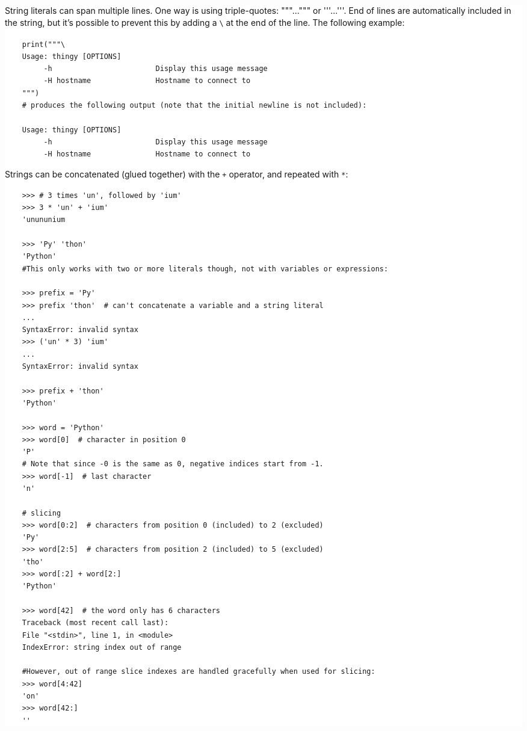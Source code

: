 String literals can span multiple lines. One way is using triple-quotes: """...""" or '''...'''.
End of lines are automatically included in the string, but it’s possible to prevent this by adding a `\` at the end of the line. The following example:  

``` shell
    print("""\
    Usage: thingy [OPTIONS]
         -h                        Display this usage message
         -H hostname               Hostname to connect to
    """)
    # produces the following output (note that the initial newline is not included):

    Usage: thingy [OPTIONS]
         -h                        Display this usage message
         -H hostname               Hostname to connect to
```

Strings can be concatenated (glued together) with the `+` operator, and repeated with `*`:

``` shell
    >>> # 3 times 'un', followed by 'ium'
    >>> 3 * 'un' + 'ium'
    'unununium
    
    >>> 'Py' 'thon'
    'Python'
    #This only works with two or more literals though, not with variables or expressions:
   
    >>> prefix = 'Py'
    >>> prefix 'thon'  # can't concatenate a variable and a string literal
    ...
    SyntaxError: invalid syntax
    >>> ('un' * 3) 'ium'
    ...
    SyntaxError: invalid syntax

    >>> prefix + 'thon'
    'Python'

    >>> word = 'Python'
    >>> word[0]  # character in position 0
    'P'
    # Note that since -0 is the same as 0, negative indices start from -1.
    >>> word[-1]  # last character
    'n'

    # slicing
    >>> word[0:2]  # characters from position 0 (included) to 2 (excluded)
    'Py'
    >>> word[2:5]  # characters from position 2 (included) to 5 (excluded)
    'tho'
    >>> word[:2] + word[2:]
    'Python'

    >>> word[42]  # the word only has 6 characters
    Traceback (most recent call last):
    File "<stdin>", line 1, in <module>
    IndexError: string index out of range

    #However, out of range slice indexes are handled gracefully when used for slicing:
    >>> word[4:42]
    'on'
    >>> word[42:]
    ''
```
